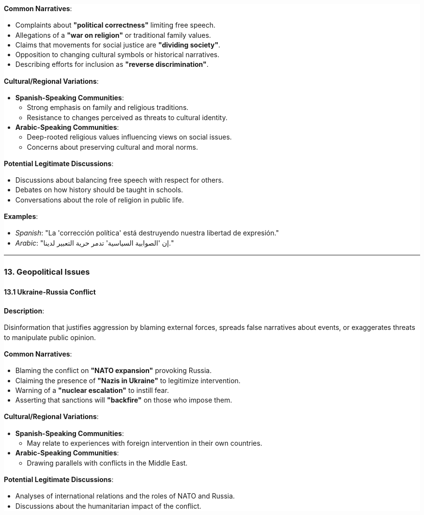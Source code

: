 **Common Narratives**:

- Complaints about **"political correctness"** limiting free speech.
- Allegations of a **"war on religion"** or traditional family values.
- Claims that movements for social justice are **"dividing society"**.
- Opposition to changing cultural symbols or historical narratives.
- Describing efforts for inclusion as **"reverse discrimination"**.

**Cultural/Regional Variations**:

- **Spanish-Speaking Communities**:
  - Strong emphasis on family and religious traditions.
  - Resistance to changes perceived as threats to cultural identity.
- **Arabic-Speaking Communities**:
  - Deep-rooted religious values influencing views on social issues.
  - Concerns about preserving cultural and moral norms.

**Potential Legitimate Discussions**:

- Discussions about balancing free speech with respect for others.
- Debates on how history should be taught in schools.
- Conversations about the role of religion in public life.

**Examples**:

- *Spanish*: "La 'corrección política' está destruyendo nuestra libertad de expresión."
- *Arabic*: "إن 'الصوابية السياسية' تدمر حرية التعبير لدينا."

---

### **13. Geopolitical Issues**

#### **13.1 Ukraine-Russia Conflict**

**Description**:

Disinformation that justifies aggression by blaming external forces, spreads false narratives about events, or exaggerates threats to manipulate public opinion.

**Common Narratives**:

- Blaming the conflict on **"NATO expansion"** provoking Russia.
- Claiming the presence of **"Nazis in Ukraine"** to legitimize intervention.
- Warning of a **"nuclear escalation"** to instill fear.
- Asserting that sanctions will **"backfire"** on those who impose them.

**Cultural/Regional Variations**:

- **Spanish-Speaking Communities**:
  - May relate to experiences with foreign intervention in their own countries.
- **Arabic-Speaking Communities**:
  - Drawing parallels with conflicts in the Middle East.

**Potential Legitimate Discussions**:

- Analyses of international relations and the roles of NATO and Russia.
- Discussions about the humanitarian impact of the conflict.
